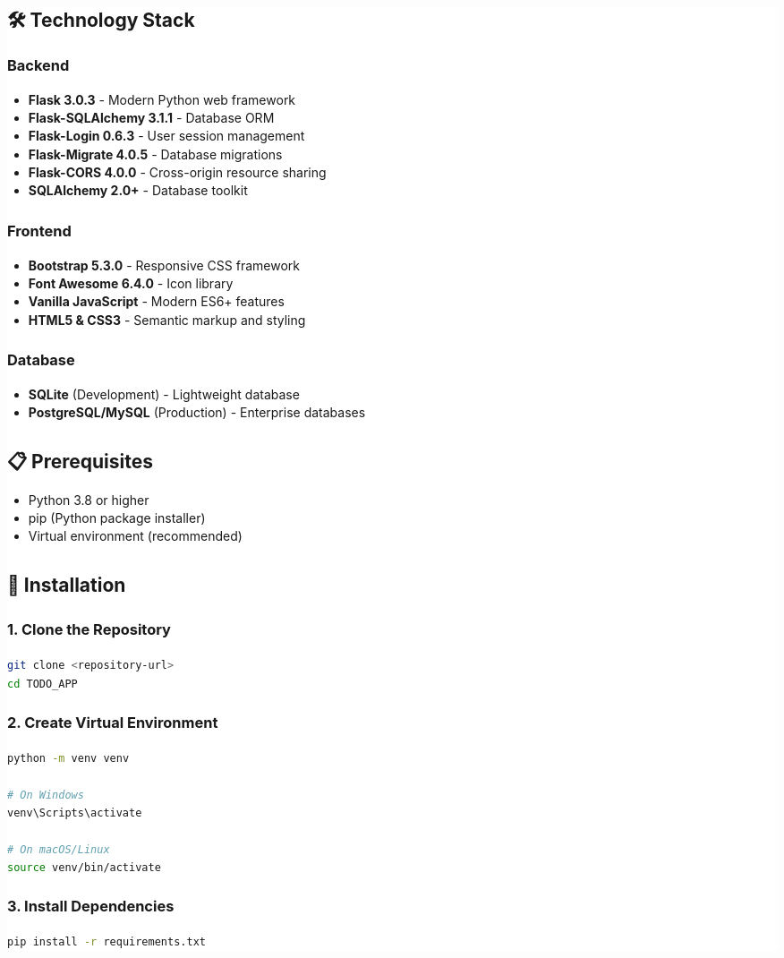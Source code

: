 ## 🛠️ Technology Stack

### Backend
- **Flask 3.0.3** - Modern Python web framework
- **Flask-SQLAlchemy 3.1.1** - Database ORM
- **Flask-Login 0.6.3** - User session management
- **Flask-Migrate 4.0.5** - Database migrations
- **Flask-CORS 4.0.0** - Cross-origin resource sharing
- **SQLAlchemy 2.0+** - Database toolkit

### Frontend
- **Bootstrap 5.3.0** - Responsive CSS framework
- **Font Awesome 6.4.0** - Icon library
- **Vanilla JavaScript** - Modern ES6+ features
- **HTML5 & CSS3** - Semantic markup and styling

### Database
- **SQLite** (Development) - Lightweight database
- **PostgreSQL/MySQL** (Production) - Enterprise databases

## 📋 Prerequisites

- Python 3.8 or higher
- pip (Python package installer)
- Virtual environment (recommended)

## 🚀 Installation

### 1. Clone the Repository
```bash
git clone <repository-url>
cd TODO_APP
```

### 2. Create Virtual Environment
```bash
python -m venv venv

# On Windows
venv\Scripts\activate

# On macOS/Linux
source venv/bin/activate
```

### 3. Install Dependencies
```bash
pip install -r requirements.txt
```
